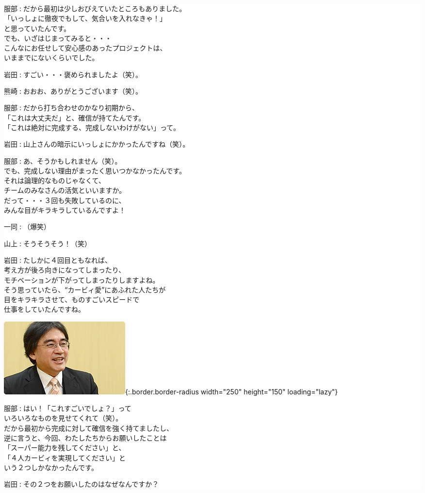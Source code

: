  

服部
: だから最初は少しおびえていたところもありました。<br>「いっしょに徹夜でもして、気合いを入れなきゃ！」<br>と思っていたんです。<br>でも、いざはじまってみると・・・<br>こんなにお任せして安心感のあったプロジェクトは、<br>いままでにないくらいでした。

 

岩田
: すごい・・・褒められましたよ（笑）。

 

熊崎
: おおお、ありがとうございます（笑）。

 

服部
: だから打ち合わせのかなり初期から、<br>「これは大丈夫だ」と、確信が持てたんです。<br>「これは絶対に完成する、完成しないわけがない」って。

 

岩田
: 山上さんの暗示にいっしょにかかったんですね（笑）。

 

服部
: あ、そうかもしれません（笑）。<br>でも、完成しない理由がまったく思いつかなかったんです。<br>それは論理的なものじゃなくて、<br>チームのみなさんの活気といいますか。<br>だって・・・３回も失敗しているのに、<br>みんな目がキラキラしているんですよ！

 

一同
: （爆笑）

 

山上
: そうそうそう！（笑）

 

岩田
: たしかに４回目ともなれば、<br>考え方が後ろ向きになってしまったり、<br>モチベーションが下がってしまったりしますよね。<br>そう思っていたら、“カービィ愛”にあふれた人たちが<br>目をキラキラさせて、ものすごいスピードで<br>仕事をしていたんですね。

![](/interviews/jp/wii/sukj/vol1/img/photo14.jpg){:.border.border-radius width="250" height="150" loading="lazy"}

服部
: はい！「これすごいでしょ？」って<br>いろいろなものを見せてくれて（笑）。<br>だから最初から完成に対して確信を強く持てましたし、<br>逆に言うと、今回、わたしたちからお願いしたことは<br>「スーパー能力を残してください」と、<br>「４人カービィを実現してください」と<br>いう２つしかなかったんです。

 

岩田
: その２つをお願いしたのはなぜなんですか？
